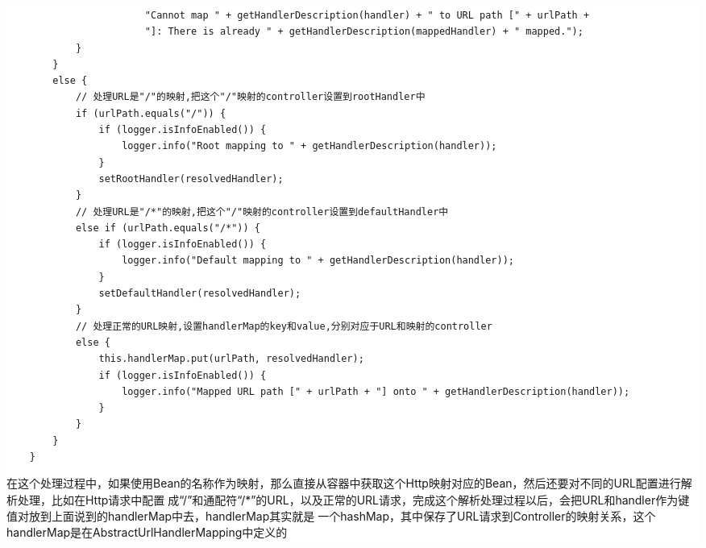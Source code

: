 ```
						"Cannot map " + getHandlerDescription(handler) + " to URL path [" + urlPath +
						"]: There is already " + getHandlerDescription(mappedHandler) + " mapped.");
			}
		}
		else {
			// 处理URL是"/"的映射,把这个"/"映射的controller设置到rootHandler中
			if (urlPath.equals("/")) {
				if (logger.isInfoEnabled()) {
					logger.info("Root mapping to " + getHandlerDescription(handler));
				}
				setRootHandler(resolvedHandler);
			}
			// 处理URL是"/*"的映射,把这个"/"映射的controller设置到defaultHandler中
			else if (urlPath.equals("/*")) {
				if (logger.isInfoEnabled()) {
					logger.info("Default mapping to " + getHandlerDescription(handler));
				}
				setDefaultHandler(resolvedHandler);
			}
			// 处理正常的URL映射,设置handlerMap的key和value,分别对应于URL和映射的controller
			else {
				this.handlerMap.put(urlPath, resolvedHandler);
				if (logger.isInfoEnabled()) {
					logger.info("Mapped URL path [" + urlPath + "] onto " + getHandlerDescription(handler));
				}
			}
		}
	}
```
在这个处理过程中，如果使用Bean的名称作为映射，那么直接从容器中获取这个Http映射对应的Bean，然后还要对不同的URL配置进行解析处理，比如在Http请求中配置
成“/”和通配符“/*”的URL，以及正常的URL请求，完成这个解析处理过程以后，会把URL和handler作为键值对放到上面说到的handlerMap中去，handlerMap其实就是
一个hashMap，其中保存了URL请求到Controller的映射关系，这个handlerMap是在AbstractUrlHandlerMapping中定义的
